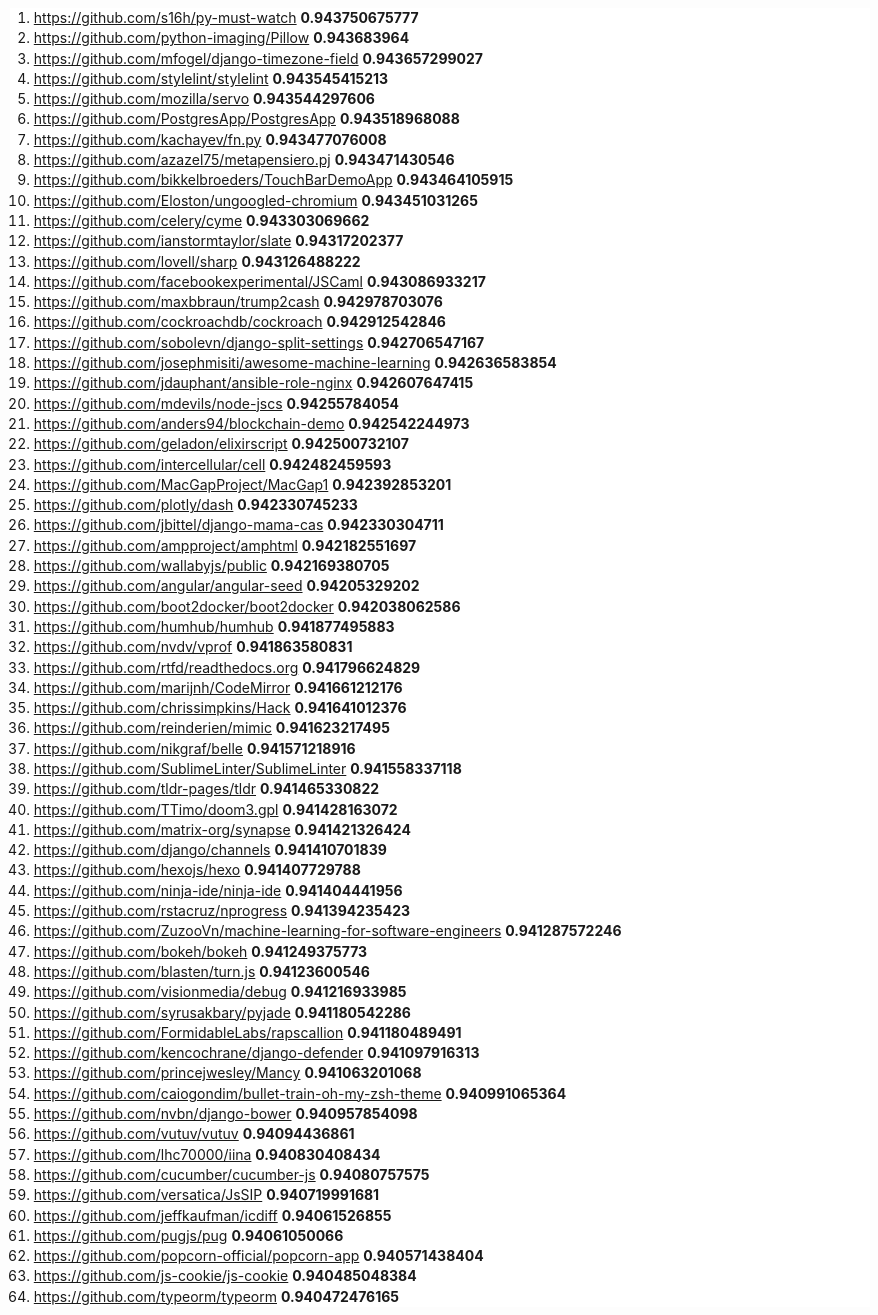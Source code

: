  1. https://github.com/s16h/py-must-watch **0.943750675777**
 1. https://github.com/python-imaging/Pillow **0.943683964**
 1. https://github.com/mfogel/django-timezone-field **0.943657299027**
 1. https://github.com/stylelint/stylelint **0.943545415213**
 1. https://github.com/mozilla/servo **0.943544297606**
 1. https://github.com/PostgresApp/PostgresApp **0.943518968088**
 1. https://github.com/kachayev/fn.py **0.943477076008**
 1. https://github.com/azazel75/metapensiero.pj **0.943471430546**
 1. https://github.com/bikkelbroeders/TouchBarDemoApp **0.943464105915**
 1. https://github.com/Eloston/ungoogled-chromium **0.943451031265**
 1. https://github.com/celery/cyme **0.943303069662**
 1. https://github.com/ianstormtaylor/slate **0.94317202377**
 1. https://github.com/lovell/sharp **0.943126488222**
 1. https://github.com/facebookexperimental/JSCaml **0.943086933217**
 1. https://github.com/maxbbraun/trump2cash **0.942978703076**
 1. https://github.com/cockroachdb/cockroach **0.942912542846**
 1. https://github.com/sobolevn/django-split-settings **0.942706547167**
 1. https://github.com/josephmisiti/awesome-machine-learning **0.942636583854**
 1. https://github.com/jdauphant/ansible-role-nginx **0.942607647415**
 1. https://github.com/mdevils/node-jscs **0.94255784054**
 1. https://github.com/anders94/blockchain-demo **0.942542244973**
 1. https://github.com/geladon/elixirscript **0.942500732107**
 1. https://github.com/intercellular/cell **0.942482459593**
 1. https://github.com/MacGapProject/MacGap1 **0.942392853201**
 1. https://github.com/plotly/dash **0.942330745233**
 1. https://github.com/jbittel/django-mama-cas **0.942330304711**
 1. https://github.com/ampproject/amphtml **0.942182551697**
 1. https://github.com/wallabyjs/public **0.942169380705**
 1. https://github.com/angular/angular-seed **0.94205329202**
 1. https://github.com/boot2docker/boot2docker **0.942038062586**
 1. https://github.com/humhub/humhub **0.941877495883**
 1. https://github.com/nvdv/vprof **0.941863580831**
 1. https://github.com/rtfd/readthedocs.org **0.941796624829**
 1. https://github.com/marijnh/CodeMirror **0.941661212176**
 1. https://github.com/chrissimpkins/Hack **0.941641012376**
 1. https://github.com/reinderien/mimic **0.941623217495**
 1. https://github.com/nikgraf/belle **0.941571218916**
 1. https://github.com/SublimeLinter/SublimeLinter **0.941558337118**
 1. https://github.com/tldr-pages/tldr **0.941465330822**
 1. https://github.com/TTimo/doom3.gpl **0.941428163072**
 1. https://github.com/matrix-org/synapse **0.941421326424**
 1. https://github.com/django/channels **0.941410701839**
 1. https://github.com/hexojs/hexo **0.941407729788**
 1. https://github.com/ninja-ide/ninja-ide **0.941404441956**
 1. https://github.com/rstacruz/nprogress **0.941394235423**
 1. https://github.com/ZuzooVn/machine-learning-for-software-engineers **0.941287572246**
 1. https://github.com/bokeh/bokeh **0.941249375773**
 1. https://github.com/blasten/turn.js **0.94123600546**
 1. https://github.com/visionmedia/debug **0.941216933985**
 1. https://github.com/syrusakbary/pyjade **0.941180542286**
 1. https://github.com/FormidableLabs/rapscallion **0.941180489491**
 1. https://github.com/kencochrane/django-defender **0.941097916313**
 1. https://github.com/princejwesley/Mancy **0.941063201068**
 1. https://github.com/caiogondim/bullet-train-oh-my-zsh-theme **0.940991065364**
 1. https://github.com/nvbn/django-bower **0.940957854098**
 1. https://github.com/vutuv/vutuv **0.94094436861**
 1. https://github.com/lhc70000/iina **0.940830408434**
 1. https://github.com/cucumber/cucumber-js **0.94080757575**
 1. https://github.com/versatica/JsSIP **0.940719991681**
 1. https://github.com/jeffkaufman/icdiff **0.94061526855**
 1. https://github.com/pugjs/pug **0.94061050066**
 1. https://github.com/popcorn-official/popcorn-app **0.940571438404**
 1. https://github.com/js-cookie/js-cookie **0.940485048384**
 1. https://github.com/typeorm/typeorm **0.940472476165**